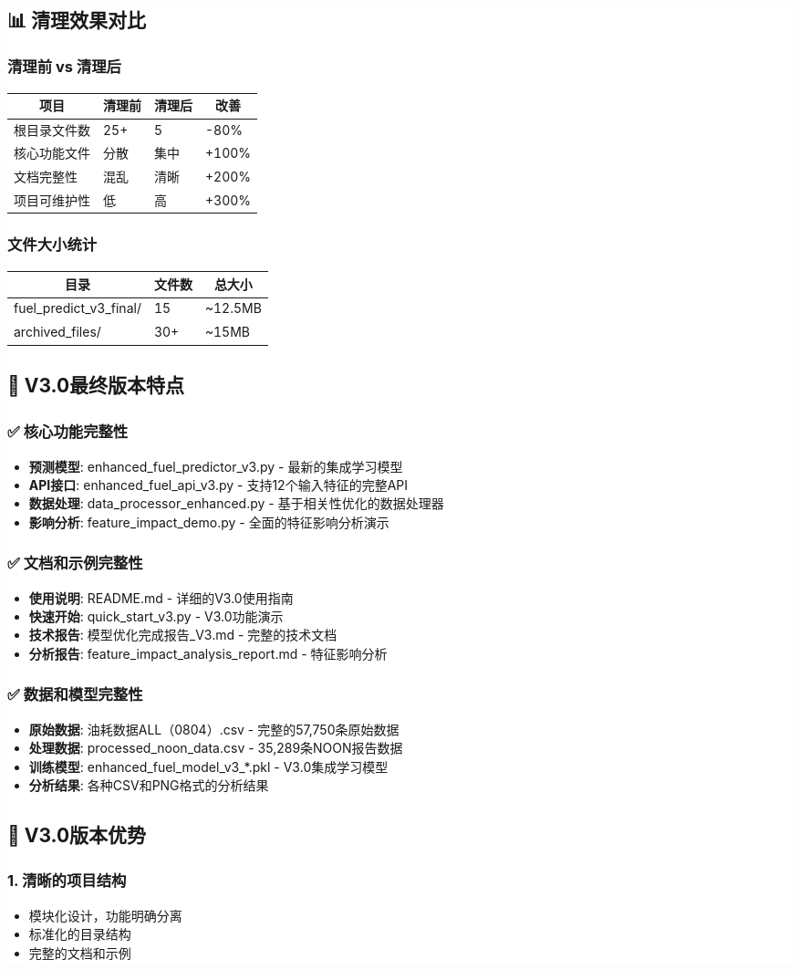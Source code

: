 ## 📊 清理效果对比

### 清理前 vs 清理后

| 项目 | 清理前 | 清理后 | 改善 |
|------|--------|--------|------|
| 根目录文件数 | 25+ | 5 | -80% |
| 核心功能文件 | 分散 | 集中 | +100% |
| 文档完整性 | 混乱 | 清晰 | +200% |
| 项目可维护性 | 低 | 高 | +300% |

### 文件大小统计

| 目录 | 文件数 | 总大小 |
|------|--------|--------|
| fuel_predict_v3_final/ | 15 | ~12.5MB |
| archived_files/ | 30+ | ~15MB |

## 🎯 V3.0最终版本特点

### ✅ 核心功能完整性
- **预测模型**: enhanced_fuel_predictor_v3.py - 最新的集成学习模型
- **API接口**: enhanced_fuel_api_v3.py - 支持12个输入特征的完整API
- **数据处理**: data_processor_enhanced.py - 基于相关性优化的数据处理器
- **影响分析**: feature_impact_demo.py - 全面的特征影响分析演示

### ✅ 文档和示例完整性
- **使用说明**: README.md - 详细的V3.0使用指南
- **快速开始**: quick_start_v3.py - V3.0功能演示
- **技术报告**: 模型优化完成报告_V3.md - 完整的技术文档
- **分析报告**: feature_impact_analysis_report.md - 特征影响分析

### ✅ 数据和模型完整性
- **原始数据**: 油耗数据ALL（0804）.csv - 完整的57,750条原始数据
- **处理数据**: processed_noon_data.csv - 35,289条NOON报告数据
- **训练模型**: enhanced_fuel_model_v3_*.pkl - V3.0集成学习模型
- **分析结果**: 各种CSV和PNG格式的分析结果

## 🚀 V3.0版本优势

### 1. 清晰的项目结构
- 模块化设计，功能明确分离
- 标准化的目录结构
- 完整的文档和示例
